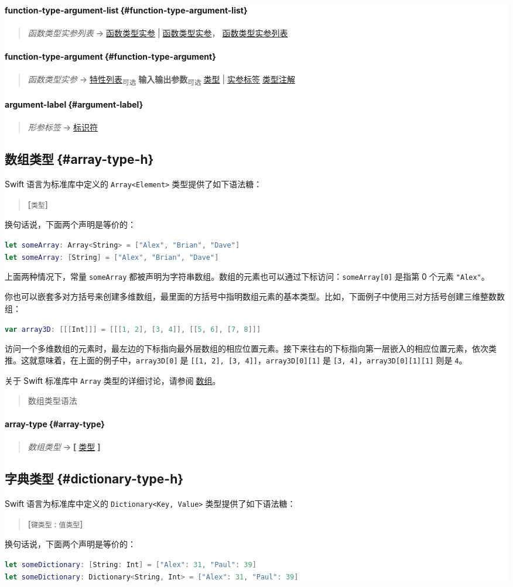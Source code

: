 #### function-type-argument-list {#function-type-argument-list}
> *函数类型实参列表* → [函数类型实参](#function-type-argument) | [函数类型实参](#function-type-argument)， [函数类型实参列表](#function-type-argument-list)

#### function-type-argument {#function-type-argument}

> *函数类型实参* → [特性列表](./07_Attributes.md#attributes)<sub>可选</sub> **输入输出参数**<sub>可选</sub> [类型](#type) | [实参标签](#argument-label) [类型注解](#type-annotation)

#### argument-label {#argument-label}
> *形参标签* → [标识符](./02_Lexical_Structure.md#identifier)

## 数组类型 {#array-type-h}
Swift 语言为标准库中定义的 `Array<Element>` 类型提供了如下语法糖：

> [`类型`]
> 

换句话说，下面两个声明是等价的：

```swift
let someArray: Array<String> = ["Alex", "Brian", "Dave"]
let someArray: [String] = ["Alex", "Brian", "Dave"]
```

上面两种情况下，常量 `someArray` 都被声明为字符串数组。数组的元素也可以通过下标访问：`someArray[0]` 是指第 0 个元素 `"Alex"`。

你也可以嵌套多对方括号来创建多维数组，最里面的方括号中指明数组元素的基本类型。比如，下面例子中使用三对方括号创建三维整数数组：

```swift
var array3D: [[[Int]]] = [[[1, 2], [3, 4]], [[5, 6], [7, 8]]]
```

访问一个多维数组的元素时，最左边的下标指向最外层数组的相应位置元素。接下来往右的下标指向第一层嵌入的相应位置元素，依次类推。这就意味着，在上面的例子中，`array3D[0]` 是 `[[1, 2], [3, 4]]`，`array3D[0][1]` 是 `[3, 4]`，`array3D[0][1][1]` 则是 `4`。

关于 Swift 标准库中 `Array` 类型的详细讨论，请参阅 [数组](../02_language_guide/04_Collection_Types.md#arrays)。

> 数组类型语法
> 

#### array-type {#array-type}
> *数组类型* → **[** [类型](#type) **]**
> 

## 字典类型 {#dictionary-type-h}
Swift 语言为标准库中定义的 `Dictionary<Key, Value>` 类型提供了如下语法糖：

> [`键类型` : `值类型`]
> 

换句话说，下面两个声明是等价的：

```swift
let someDictionary: [String: Int] = ["Alex": 31, "Paul": 39]
let someDictionary: Dictionary<String, Int> = ["Alex": 31, "Paul": 39]
```
